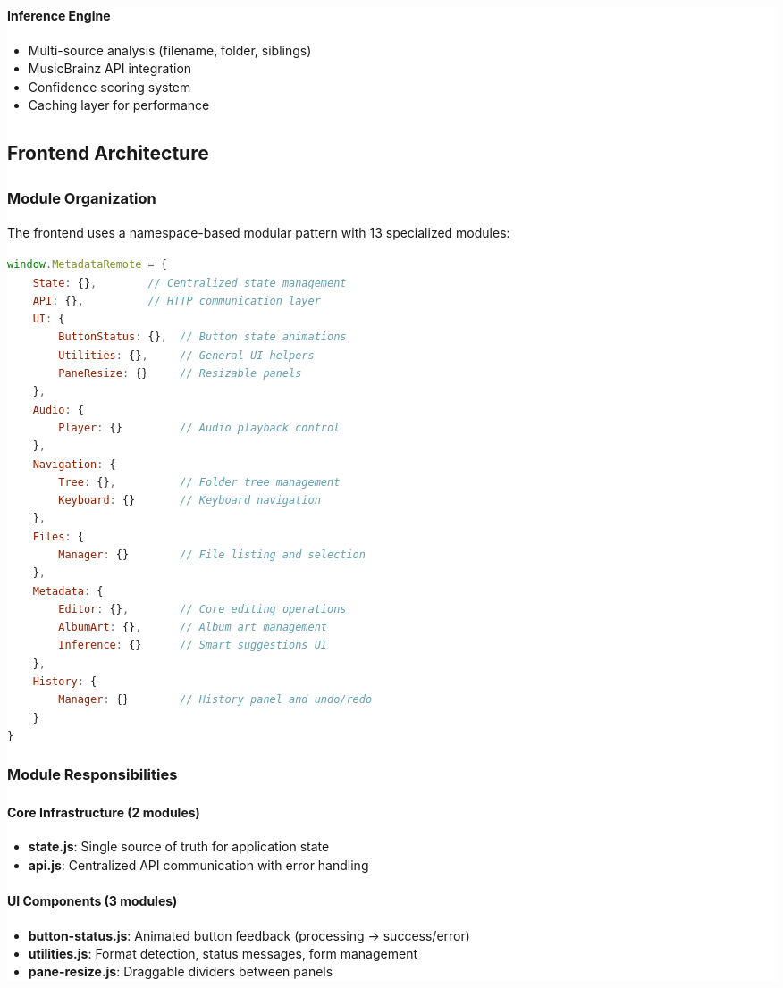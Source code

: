 #### Inference Engine
- Multi-source analysis (filename, folder, siblings)
- MusicBrainz API integration
- Confidence scoring system
- Caching layer for performance

## Frontend Architecture

### Module Organization

The frontend uses a namespace-based modular pattern with 13 specialized modules:

```javascript
window.MetadataRemote = {
    State: {},        // Centralized state management
    API: {},          // HTTP communication layer
    UI: {
        ButtonStatus: {},  // Button state animations
        Utilities: {},     // General UI helpers
        PaneResize: {}     // Resizable panels
    },
    Audio: {
        Player: {}         // Audio playback control
    },
    Navigation: {
        Tree: {},          // Folder tree management
        Keyboard: {}       // Keyboard navigation
    },
    Files: {
        Manager: {}        // File listing and selection
    },
    Metadata: {
        Editor: {},        // Core editing operations
        AlbumArt: {},      // Album art management
        Inference: {}      // Smart suggestions UI
    },
    History: {
        Manager: {}        // History panel and undo/redo
    }
}
```

### Module Responsibilities

#### Core Infrastructure (2 modules)
- **state.js**: Single source of truth for application state
- **api.js**: Centralized API communication with error handling

#### UI Components (3 modules)
- **button-status.js**: Animated button feedback (processing → success/error)
- **utilities.js**: Format detection, status messages, form management
- **pane-resize.js**: Draggable dividers between panels
